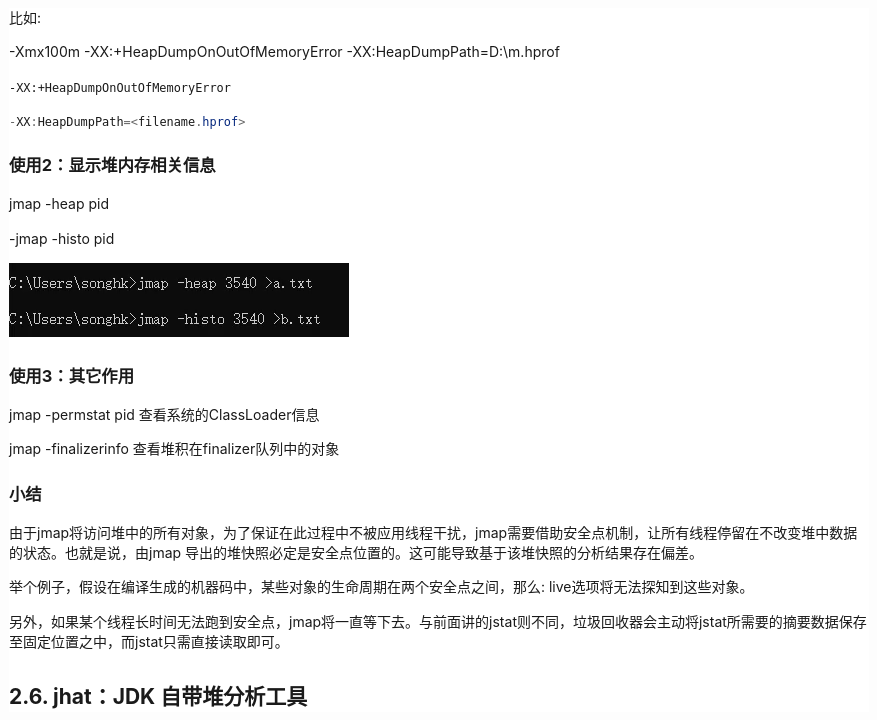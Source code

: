 
比如:

-Xmx100m -XX:+HeapDumpOnOutOfMemoryError -XX:HeapDumpPath=D:\m.hprof





```shell
-XX:+HeapDumpOnOutOfMemoryError
```

```java
-XX:HeapDumpPath=<filename.hprof>
```



### 使用2：显示堆内存相关信息


jmap -heap pid



-jmap -histo pid



![1657984670890-326aefd6-1911-4f17-9c13-a25b491a2bc2.png](./img/Y0UUJDuGrDung14D/1657984670890-326aefd6-1911-4f17-9c13-a25b491a2bc2-332543.png)



### 使用3：其它作用


jmap -permstat pid 	查看系统的ClassLoader信息



jmap -finalizerinfo		查看堆积在finalizer队列中的对象



### 小结


由于jmap将访问堆中的所有对象，为了保证在此过程中不被应用线程干扰，jmap需要借助安全点机制，让所有线程停留在不改变堆中数据的状态。也就是说，由jmap 导出的堆快照必定是安全点位置的。这可能导致基于该堆快照的分析结果存在偏差。



举个例子，假设在编译生成的机器码中，某些对象的生命周期在两个安全点之间，那么: live选项将无法探知到这些对象。



另外，如果某个线程长时间无法跑到安全点，jmap将一直等下去。与前面讲的jstat则不同，垃圾回收器会主动将jstat所需要的摘要数据保存至固定位置之中，而jstat只需直接读取即可。



## 2.6. jhat：JDK 自带堆分析工具
